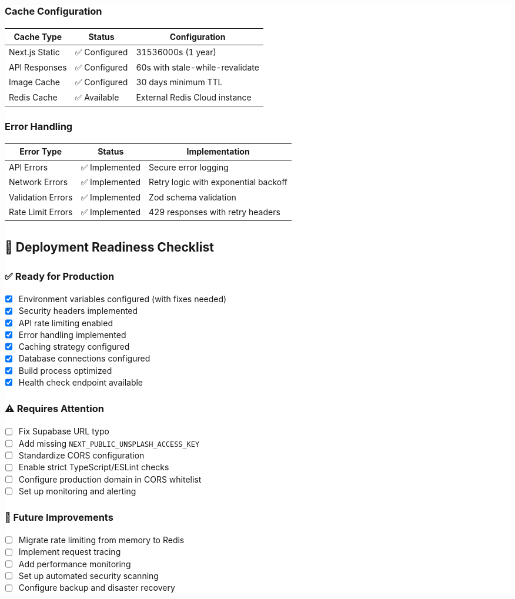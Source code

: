 ### Cache Configuration

| Cache Type | Status | Configuration |
|------------|---------|---------------|
| Next.js Static | ✅ Configured | 31536000s (1 year) |
| API Responses | ✅ Configured | 60s with stale-while-revalidate |
| Image Cache | ✅ Configured | 30 days minimum TTL |
| Redis Cache | ✅ Available | External Redis Cloud instance |

### Error Handling

| Error Type | Status | Implementation |
|------------|---------|----------------|
| API Errors | ✅ Implemented | Secure error logging |
| Network Errors | ✅ Implemented | Retry logic with exponential backoff |
| Validation Errors | ✅ Implemented | Zod schema validation |
| Rate Limit Errors | ✅ Implemented | 429 responses with retry headers |

## 🚀 Deployment Readiness Checklist

### ✅ Ready for Production

- [x] Environment variables configured (with fixes needed)
- [x] Security headers implemented
- [x] API rate limiting enabled
- [x] Error handling implemented
- [x] Caching strategy configured
- [x] Database connections configured
- [x] Build process optimized
- [x] Health check endpoint available

### ⚠️ Requires Attention

- [ ] Fix Supabase URL typo
- [ ] Add missing `NEXT_PUBLIC_UNSPLASH_ACCESS_KEY`
- [ ] Standardize CORS configuration
- [ ] Enable strict TypeScript/ESLint checks
- [ ] Configure production domain in CORS whitelist
- [ ] Set up monitoring and alerting

### 🔮 Future Improvements

- [ ] Migrate rate limiting from memory to Redis
- [ ] Implement request tracing
- [ ] Add performance monitoring
- [ ] Set up automated security scanning
- [ ] Configure backup and disaster recovery

